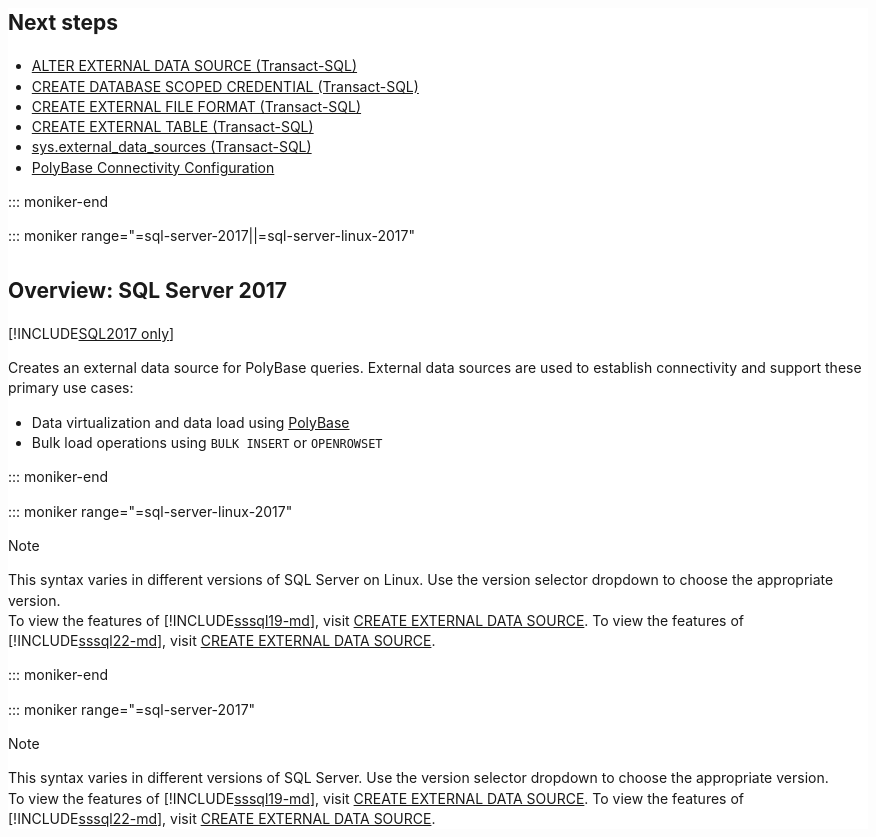 ## Next steps

- [ALTER EXTERNAL DATA SOURCE (Transact-SQL)][alter_eds]
- [CREATE DATABASE SCOPED CREDENTIAL (Transact-SQL)][create_dsc]
- [CREATE EXTERNAL FILE FORMAT (Transact-SQL)][create_eff]
- [CREATE EXTERNAL TABLE (Transact-SQL)][create_etb]
- [sys.external_data_sources (Transact-SQL)][cat_eds]
- [PolyBase Connectivity Configuration][connectivity_pb]



[bulk_insert]: ./bulk-insert-transact-sql.md
[bulk_insert_example]: ./bulk-insert-transact-sql.md#f-import-data-from-a-file-in-azure-blob-storage
[openrowset]: ../functions/openrowset-transact-sql.md

[create_dsc]: ./create-database-scoped-credential-transact-sql.md
[create_eff]: ./create-external-file-format-transact-sql.md
[create_etb]: ./create-external-table-transact-sql.md
[create_etb_as_sel]: ./create-external-table-as-select-transact-sql.md?view=azure-sqldw-latest&preserve-view=true
[create_tbl_as_sel]: ./create-table-as-select-azure-sql-data-warehouse.md?view=azure-sqldw-latest&preserve-view=true

[alter_eds]: ./alter-external-data-source-transact-sql.md

[cat_eds]: ../../relational-databases/system-catalog-views/sys-external-data-sources-transact-sql.md

[intro_pb]: ../../relational-databases/polybase/polybase-guide.md
[mongodb_pb]: ../../relational-databases/polybase/polybase-configure-mongodb.md
[connectivity_pb]: ../../database-engine/configure-windows/polybase-connectivity-configuration-transact-sql.md
[hint_pb]: ../../relational-databases/polybase/polybase-pushdown-computation.md#force-pushdown


[sas_token]: /azure/storage/storage-dotnet-shared-access-signature-part-1

::: moniker-end

::: moniker range="=sql-server-2017||=sql-server-linux-2017"

## Overview: SQL Server 2017

[!INCLUDE[SQL2017 only](../../includes/applies-to-version/sqlserver2017-only.md)]

Creates an external data source for PolyBase queries. External data sources are used to establish connectivity and support these primary use cases:

- Data virtualization and data load using [PolyBase][intro_pb]
- Bulk load operations using `BULK INSERT` or `OPENROWSET`

::: moniker-end

::: moniker range="=sql-server-linux-2017"

> [!NOTE]  
> This syntax varies in different versions of SQL Server on Linux. Use the version selector dropdown to choose the appropriate version.  
> To view the features of [!INCLUDE[sssql19-md](../../includes/sssql19-md.md)], visit [CREATE EXTERNAL DATA SOURCE](create-external-data-source-transact-sql.md?view=sql-server-linux-ver15&preserve-view=true#syntax).
> To view the features of [!INCLUDE[sssql22-md](../../includes/sssql22-md.md)], visit [CREATE EXTERNAL DATA SOURCE](create-external-data-source-transact-sql.md?view=sql-server-linux-ver16&preserve-view=true#syntax).

::: moniker-end

::: moniker range="=sql-server-2017"

> [!NOTE]  
> This syntax varies in different versions of SQL Server. Use the version selector dropdown to choose the appropriate version.  
> To view the features of [!INCLUDE[sssql19-md](../../includes/sssql19-md.md)], visit [CREATE EXTERNAL DATA SOURCE](create-external-data-source-transact-sql.md?view=sql-server-ver15&preserve-view=true#syntax).
> To view the features of [!INCLUDE[sssql22-md](../../includes/sssql22-md.md)], visit [CREATE EXTERNAL DATA SOURCE](create-external-data-source-transact-sql.md?view=sql-server-ver16&preserve-view=true#syntax).


[bulk_insert_example]: ./bulk-insert-transact-sql.md#f-importing-data-from-a-file-in-azure-blob-storage